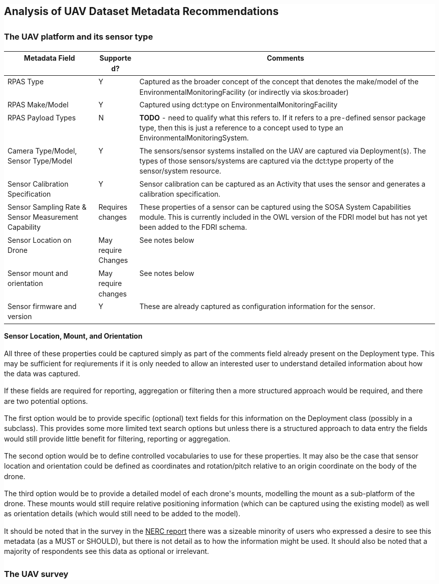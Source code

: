 ## Analysis of UAV Dataset Metadata Recommendations

### The UAV platform and its sensor type 

| Metadata Field | Supported? | Comments
|----------------|------------|-----------|
RPAS Type | Y | Captured as the broader concept of the concept that denotes the make/model of the EnvironmentalMonitoringFacility (or indirectly via skos:broader)
RPAS Make/Model | Y | Captured using dct:type on EnvironmentalMonitoringFacility
RPAS Payload Types | N | **TODO** - need to qualify what this refers to. If it refers to a pre-defined sensor package type, then this is just a reference to a concept used to type an EnvironmentalMonitoringSystem.
Camera Type/Model, Sensor Type/Model | Y | The sensors/sensor systems installed on the UAV are captured via Deployment(s). The types of those sensors/systems are captured via the dct:type property of the sensor/system resource. 
Sensor Calibration Specification | Y | Sensor calibration can be captured as an Activity that uses the sensor and generates a calibration specification.
Sensor Sampling Rate & Sensor Measurement Capability | Requires changes | These properties of a sensor can be captured using the SOSA System Capabilities module. This is currently included in the OWL version of the FDRI model but has not yet been added to the FDRI schema.
Sensor Location on Drone | May require Changes | See notes below
Sensor mount and orientation | May require changes | See notes below
Sensor firmware and version | Y | These are already captured as configuration information for the sensor.

**Sensor Location, Mount, and Orientation**

All three of these properties could be captured simply as part of the comments field already present on the Deployment type. This may be sufficient for reqiurements if it is only needed to allow an interested user to understand detailed information about how the data was captured.

If these fields are required for reporting, aggregation or filtering then a more structured approach would be required, and there are two potential options.

The first option would be to provide specific (optional) text fields for this information on the Deployment class (possibly in a subclass). This provides some more limited text search options but unless there is a structured approach to data entry the fields would still provide little benefit for filtering, reporting or aggregation.

The second option would be to define controlled vocabularies to use for these properties. It may also be the case that sensor location and orientation could be defined as coordinates and rotation/pitch relative to an origin coordinate on the body of the drone.

The third option would be to provide a detailed model of each drone's mounts, modelling the mount as a sub-platform of the drone. These mounts would still require relative positioning information (which can be captured using the existing model) as well as orientation details (which would still need to be added to the model).

It should be noted that in the survey in the [NERC report](https://nora.nerc.ac.uk/id/eprint/536398/) there was a sizeable minority of users who expressed a desire to see this metadata (as a MUST or SHOULD), but there is not detail as to how the information might be used. It should also be noted that a majority of respondents see this data as optional or irrelevant.

### The UAV survey 
